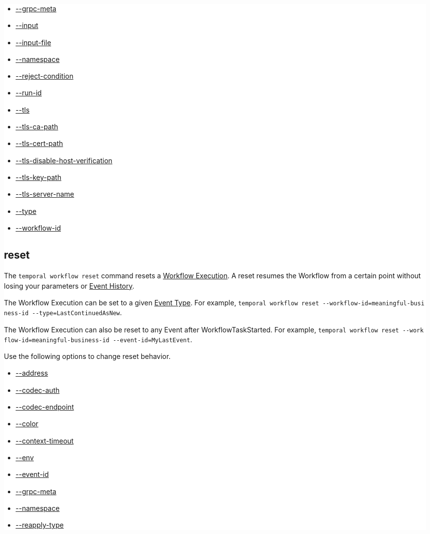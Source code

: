 - [--grpc-meta](/cli/cmd-options#grpc-meta)

- [--input](/cli/cmd-options#input)

- [--input-file](/cli/cmd-options#input-file)

- [--namespace](/cli/cmd-options#namespace)

- [--reject-condition](/cli/cmd-options#reject-condition)

- [--run-id](/cli/cmd-options#run-id)

- [--tls](/cli/cmd-options#tls)

- [--tls-ca-path](/cli/cmd-options#tls-ca-path)

- [--tls-cert-path](/cli/cmd-options#tls-cert-path)

- [--tls-disable-host-verification](/cli/cmd-options#tls-disable-host-verification)

- [--tls-key-path](/cli/cmd-options#tls-key-path)

- [--tls-server-name](/cli/cmd-options#tls-server-name)

- [--type](/cli/cmd-options#type)

- [--workflow-id](/cli/cmd-options#workflow-id)

## reset

The `temporal workflow reset` command resets a [Workflow Execution](/workflows#workflow-execution).
A reset resumes the Workflow from a certain point without losing your parameters or [Event History](/workflows#event-history).

The Workflow Execution can be set to a given [Event Type](/workflows#event).
For example, `temporal workflow reset --workflow-id=meaningful-business-id --type=LastContinuedAsNew`.

The Workflow Execution can also be reset to any Event after WorkflowTaskStarted.
For example, `temporal workflow reset --workflow-id=meaningful-business-id --event-id=MyLastEvent`.

Use the following options to change reset behavior.

- [--address](/cli/cmd-options#address)

- [--codec-auth](/cli/cmd-options#codec-auth)

- [--codec-endpoint](/cli/cmd-options#codec-endpoint)

- [--color](/cli/cmd-options#color)

- [--context-timeout](/cli/cmd-options#context-timeout)

- [--env](/cli/cmd-options#env)

- [--event-id](/cli/cmd-options#event-id)

- [--grpc-meta](/cli/cmd-options#grpc-meta)

- [--namespace](/cli/cmd-options#namespace)

- [--reapply-type](/cli/cmd-options#reapply-type)

